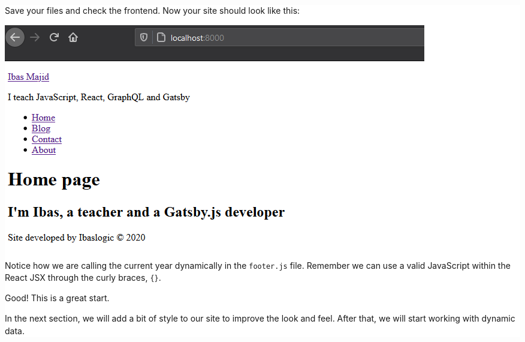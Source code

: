 Save your files and check the frontend. Now your site should look like this:

![Layout rendering](./images/layout-rendering_.png)

Notice how we are calling the current year dynamically in the `footer.js` file. Remember we can use a valid JavaScript within the React JSX through the curly braces, `{}`.

Good! This is a great start.

In the next section, we will add a bit of style to our site to improve the look and feel. After that, we will start working with dynamic data.

<PostNextUnit heading="Next part: Styling in Gatsby" btnLabel="continue" url="/styling-in-gatsby/" />
